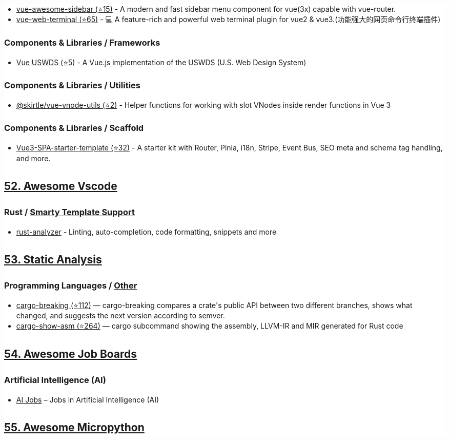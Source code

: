*   [vue-awesome-sidebar (⭐15)](https://github.com/amirkian007/vue-awesome-sidebar) - A modern and fast sidebar menu component for vue(3x) capable with vue-router.
*   [vue-web-terminal (⭐65)](https://github.com/tzfun/vue-web-terminal) - 💻 A feature-rich and powerful web terminal plugin for vue2 & vue3.(功能强大的网页命令行终端插件)

### Components & Libraries / Frameworks

*   [Vue USWDS (⭐5)](https://github.com/patrickcate/vue-uswds) - A Vue.js implementation of the USWDS (U.S. Web Design System)

### Components & Libraries / Utilities

*   [@skirtle/vue-vnode-utils (⭐2)](https://github.com/skirtles-code/vue-vnode-utils) - Helper functions for working with slot VNodes inside render functions in Vue 3

### Components & Libraries / Scaffold

*   [Vue3-SPA-starter-template (⭐32)](https://github.com/M-Media-Group/Vue3-SPA-starter-template) - A starter kit with Router, Pinia, i18n, Stripe, Event Bus, SEO meta and schema tag handling, and more.

## [52. Awesome Vscode](/content/viatsko/awesome-vscode/week/README.md)

### Rust / [Smarty Template Support](https://marketplace.visualstudio.com/items?itemName=aswinkumar863.smarty-template-support)

*   [rust-analyzer](https://marketplace.visualstudio.com/items?itemName=rust-lang.rust-analyzer) - Linting, auto-completion, code formatting, snippets and more

## [53. Static Analysis](/content/analysis-tools-dev/static-analysis/week/README.md)

### Programming Languages / [Other](#other-1)

*   [cargo-breaking (⭐112)](https://github.com/iomentum/cargo-breaking) — cargo-breaking compares a crate's public API between two different branches, shows what changed, and suggests the next version according to semver.
*   [cargo-show-asm (⭐264)](https://github.com/pacak/cargo-show-asm) — cargo subcommand showing the assembly, LLVM-IR and MIR generated for Rust code

## [54. Awesome Job Boards](/content/tramcar/awesome-job-boards/week/README.md)

### Artificial Intelligence (AI)

*   [AI Jobs](https://aijobs.app) – Jobs in Artificial Intelligence (AI)

## [55. Awesome Micropython](/content/mcauser/awesome-micropython/week/README.md)
